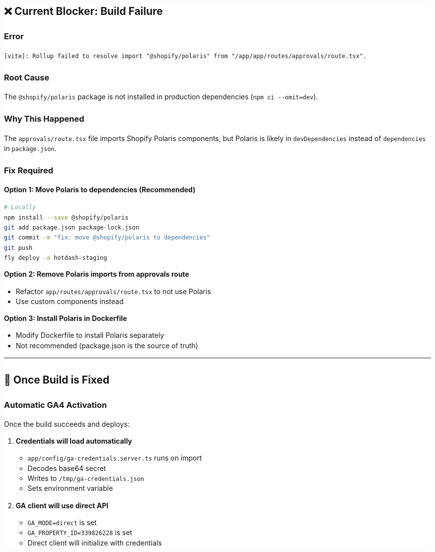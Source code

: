 ## ❌ Current Blocker: Build Failure

### Error

```
[vite]: Rollup failed to resolve import "@shopify/polaris" from "/app/app/routes/approvals/route.tsx".
```

### Root Cause

The `@shopify/polaris` package is not installed in production dependencies (`npm ci --omit=dev`).

### Why This Happened

The `approvals/route.tsx` file imports Shopify Polaris components, but Polaris is likely in `devDependencies` instead of `dependencies` in `package.json`.

### Fix Required

**Option 1: Move Polaris to dependencies (Recommended)**
```bash
# Locally
npm install --save @shopify/polaris
git add package.json package-lock.json
git commit -m "fix: move @shopify/polaris to dependencies"
git push
fly deploy -a hotdash-staging
```

**Option 2: Remove Polaris imports from approvals route**
- Refactor `app/routes/approvals/route.tsx` to not use Polaris
- Use custom components instead

**Option 3: Install Polaris in Dockerfile**
- Modify Dockerfile to install Polaris separately
- Not recommended (package.json is the source of truth)

---

## 🎯 Once Build is Fixed

### Automatic GA4 Activation

Once the build succeeds and deploys:

1. **Credentials will load automatically**
   - `app/config/ga-credentials.server.ts` runs on import
   - Decodes base64 secret
   - Writes to `/tmp/ga-credentials.json`
   - Sets environment variable

2. **GA client will use direct API**
   - `GA_MODE=direct` is set
   - `GA_PROPERTY_ID=339826228` is set
   - Direct client will initialize with credentials

